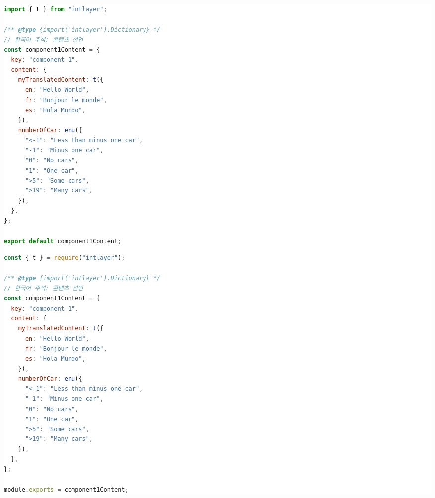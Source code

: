 ```jsx filePath="src/Component1/index.content.mjs" contentDeclarationFormat="esm"
import { t } from "intlayer";

/** @type {import('intlayer').Dictionary} */
// 한국어 주석: 콘텐츠 선언
const component1Content = {
  key: "component-1",
  content: {
    myTranslatedContent: t({
      en: "Hello World",
      fr: "Bonjour le monde",
      es: "Hola Mundo",
    }),
    numberOfCar: enu({
      "<-1": "Less than minus one car",
      "-1": "Minus one car",
      "0": "No cars",
      "1": "One car",
      ">5": "Some cars",
      ">19": "Many cars",
    }),
  },
};

export default component1Content;
```

```jsx filePath="src/Component1/index.content.cjs" contentDeclarationFormat="commonjs"
const { t } = require("intlayer");

/** @type {import('intlayer').Dictionary} */
// 한국어 주석: 콘텐츠 선언
const component1Content = {
  key: "component-1",
  content: {
    myTranslatedContent: t({
      en: "Hello World",
      fr: "Bonjour le monde",
      es: "Hola Mundo",
    }),
    numberOfCar: enu({
      "<-1": "Less than minus one car",
      "-1": "Minus one car",
      "0": "No cars",
      "1": "One car",
      ">5": "Some cars",
      ">19": "Many cars",
    }),
  },
};

module.exports = component1Content;
```
